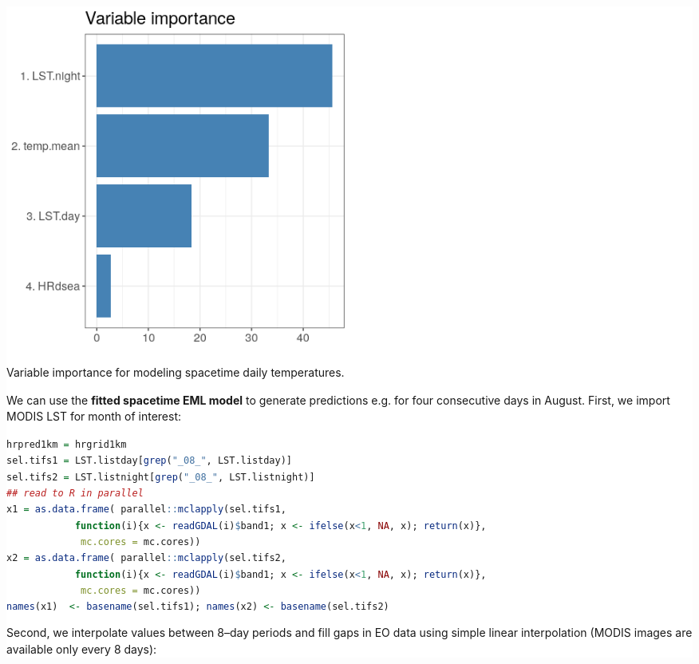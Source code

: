 
<div class="figure">

<img src="README_files/figure-gfm/var-imptemp-1.png" alt="Variable importance for modeling spacetime daily temperatures." width="50%" />
<p class="caption">
Variable importance for modeling spacetime daily temperatures.
</p>

</div>

We can use the **fitted spacetime EML model** to generate predictions
e.g. for four consecutive days in August. First, we import MODIS LST for
month of interest:

``` r
hrpred1km = hrgrid1km
sel.tifs1 = LST.listday[grep("_08_", LST.listday)]
sel.tifs2 = LST.listnight[grep("_08_", LST.listnight)]
## read to R in parallel
x1 = as.data.frame( parallel::mclapply(sel.tifs1, 
            function(i){x <- readGDAL(i)$band1; x <- ifelse(x<1, NA, x); return(x)}, 
             mc.cores = mc.cores))
x2 = as.data.frame( parallel::mclapply(sel.tifs2, 
            function(i){x <- readGDAL(i)$band1; x <- ifelse(x<1, NA, x); return(x)}, 
             mc.cores = mc.cores))
names(x1)  <- basename(sel.tifs1); names(x2) <- basename(sel.tifs2)
```

Second, we interpolate values between 8–day periods and fill gaps in EO
data using simple linear interpolation (MODIS images are available only
every 8 days):
